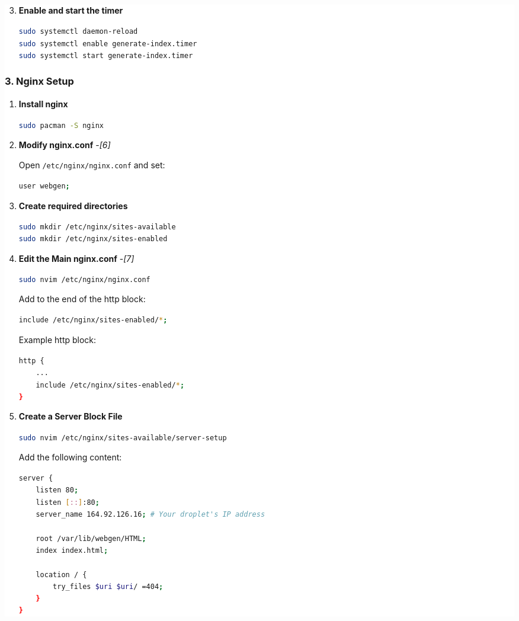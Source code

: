 3. **Enable and start the timer**
   ```bash
   sudo systemctl daemon-reload
   sudo systemctl enable generate-index.timer
   sudo systemctl start generate-index.timer
   ```

### 3. Nginx Setup

1. **Install nginx**
   ```bash
   sudo pacman -S nginx
   ```

2. **Modify nginx.conf** -*[6]*
   
   Open `/etc/nginx/nginx.conf` and set:
   ```bash
   user webgen;
   ```

3. **Create required directories**
   ```bash
   sudo mkdir /etc/nginx/sites-available 
   sudo mkdir /etc/nginx/sites-enabled
   ```

4. **Edit the Main nginx.conf** -*[7]*
   ```bash
   sudo nvim /etc/nginx/nginx.conf
   ```
   Add to the end of the http block:
   ```bash
   include /etc/nginx/sites-enabled/*;
   ```
   Example http block:
   ```bash
   http {
       ...
       include /etc/nginx/sites-enabled/*;
   }
   ```

5. **Create a Server Block File**
   ```bash
   sudo nvim /etc/nginx/sites-available/server-setup
   ```
   Add the following content:
   ```bash
   server {
       listen 80;
       listen [::]:80;
       server_name 164.92.126.16; # Your droplet's IP address

       root /var/lib/webgen/HTML;
       index index.html;

       location / {
           try_files $uri $uri/ =404;
       }
   }
   ```
